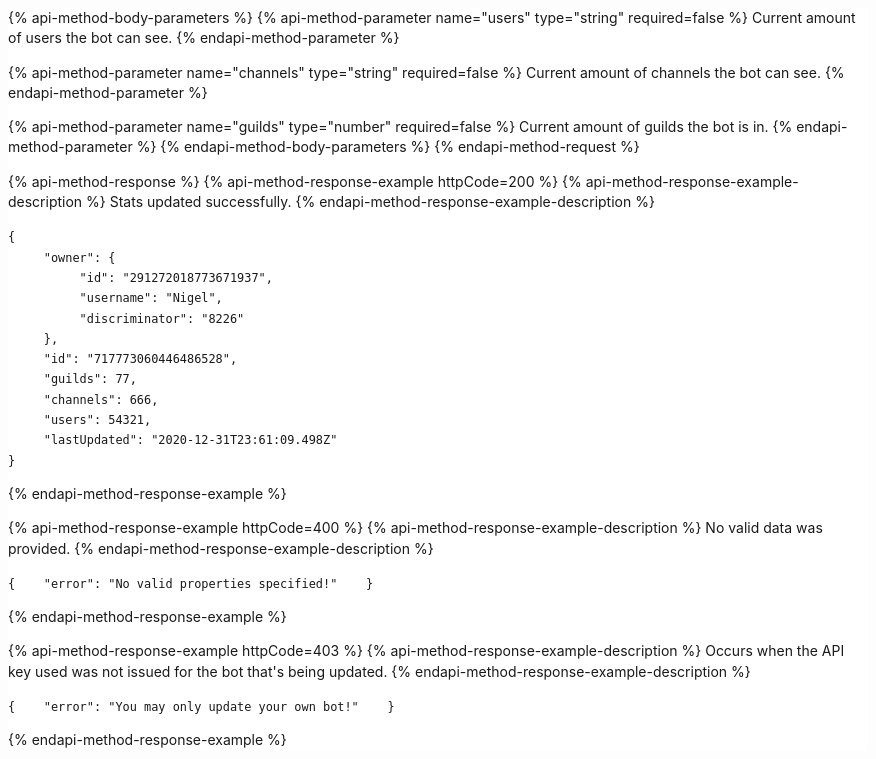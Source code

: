 {% api-method-body-parameters %}
{% api-method-parameter name="users" type="string" required=false %}
Current amount of users the bot can see.
{% endapi-method-parameter %}

{% api-method-parameter name="channels" type="string" required=false %}
Current amount of channels the bot can see.
{% endapi-method-parameter %}

{% api-method-parameter name="guilds" type="number" required=false %}
Current amount of guilds the bot is in.
{% endapi-method-parameter %}
{% endapi-method-body-parameters %}
{% endapi-method-request %}

{% api-method-response %}
{% api-method-response-example httpCode=200 %}
{% api-method-response-example-description %}
Stats updated successfully.
{% endapi-method-response-example-description %}

```
{
     "owner": {
          "id": "291272018773671937",
          "username": "Nigel",
          "discriminator": "8226"
     },
     "id": "717773060446486528",
     "guilds": 77,
     "channels": 666,
     "users": 54321,
     "lastUpdated": "2020-12-31T23:61:09.498Z"
}
```
{% endapi-method-response-example %}

{% api-method-response-example httpCode=400 %}
{% api-method-response-example-description %}
No valid data was provided.
{% endapi-method-response-example-description %}

```
{    "error": "No valid properties specified!"    }
```
{% endapi-method-response-example %}

{% api-method-response-example httpCode=403 %}
{% api-method-response-example-description %}
Occurs when the API key used was not issued for the bot that's being updated.
{% endapi-method-response-example-description %}

```
{    "error": "You may only update your own bot!"    }
```
{% endapi-method-response-example %}

